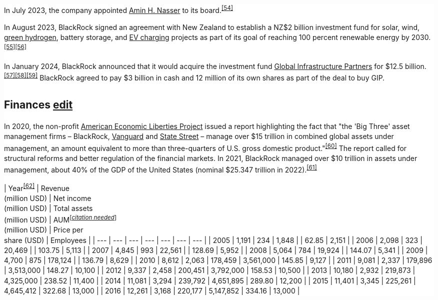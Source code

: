 In July 2023, the company appointed [Amin H. Nasser](https://en.m.wikipedia.org/wiki/Amin_H._Nasser "Amin H. Nasser") to its board.<sup id="cite_ref-54"><a href="https://en.m.wikipedia.org/wiki/BlackRock#cite_note-54">[54]</a></sup>

In August 2023, BlackRock signed an agreement with New Zealand to establish a NZ$2 billion investment fund for solar, wind, [green hydrogen](https://en.m.wikipedia.org/wiki/Green_hydrogen "Green hydrogen"), battery storage, and [EV charging](https://en.m.wikipedia.org/wiki/Charging_station "Charging station") projects as part of its goal of reaching 100 percent renewable energy by 2030.<sup id="cite_ref-55"><a href="https://en.m.wikipedia.org/wiki/BlackRock#cite_note-55">[55]</a></sup><sup id="cite_ref-56"><a href="https://en.m.wikipedia.org/wiki/BlackRock#cite_note-56">[56]</a></sup>

In January 2024, BlackRock announced that it would acquire the investment fund [Global Infrastructure Partners](https://en.m.wikipedia.org/wiki/Global_Infrastructure_Partners "Global Infrastructure Partners") for $12.5 billion.<sup id="cite_ref-57"><a href="https://en.m.wikipedia.org/wiki/BlackRock#cite_note-57">[57]</a></sup><sup id="cite_ref-:0_58-0"><a href="https://en.m.wikipedia.org/wiki/BlackRock#cite_note-:0-58">[58]</a></sup><sup id="cite_ref-59"><a href="https://en.m.wikipedia.org/wiki/BlackRock#cite_note-59">[59]</a></sup> BlackRock agreed to pay $3 billion in cash and 12 million of its own shares as part of the deal to buy GIP.

## Finances [edit](https://en.m.wikipedia.org/w/index.php?title=BlackRock&action=edit&section=6 "Edit section: Finances")

In 2020, the non-profit [American Economic Liberties Project](https://en.m.wikipedia.org/wiki/American_Economic_Liberties_Project "American Economic Liberties Project") issued a report highlighting the fact that "the 'Big Three' asset management firms – BlackRock, [Vanguard](https://en.m.wikipedia.org/wiki/Vanguard_Group "Vanguard Group") and [State Street](https://en.m.wikipedia.org/wiki/State_Street_Corporation "State Street Corporation") – manage over $15 trillion in combined global assets under management, an amount equivalent to more than three-quarters of U.S. gross domestic product."<sup id="cite_ref-60"><a href="https://en.m.wikipedia.org/wiki/BlackRock#cite_note-60">[60]</a></sup> The report called for structural reforms and better regulation of the financial markets. In 2021, BlackRock managed over $10 trillion in assets under management, about 40% of the GDP of the United States (nominal $25.347 trillion in 2022).<sup id="cite_ref-GDP_IMF_61-0"><a href="https://en.m.wikipedia.org/wiki/BlackRock#cite_note-GDP_IMF-61">[61]</a></sup>

| Year<sup id="cite_ref-BlackRock_10k_62-0"><a href="https://en.m.wikipedia.org/wiki/BlackRock#cite_note-BlackRock_10k-62">[62]</a></sup> | Revenue  
(million USD) | Net income  
(million USD) | Total assets  
(million USD) | AUM<sup>[<i><a href="https://en.m.wikipedia.org/wiki/Wikipedia:Citation_needed" title="Wikipedia:Citation needed"><span title="This claim needs references to reliable sources. (September 2023)">citation needed</span></a></i>]</sup>  
(million USD) | Price per  
share (USD) | Employees |
| --- | --- | --- | --- | --- | --- | --- |
| 2005 | 1,191 | 234 | 1,848 |  | 62.85 | 2,151 |
| 2006 | 2,098 | 323 | 20,469 |  | 103.75 | 5,113 |
| 2007 | 4,845 | 993 | 22,561 |  | 128.69 | 5,952 |
| 2008 | 5,064 | 784 | 19,924 |  | 144.07 | 5,341 |
| 2009 | 4,700 | 875 | 178,124 |  | 136.79 | 8,629 |
| 2010 | 8,612 | 2,063 | 178,459 | 3,561,000 | 145.85 | 9,127 |
| 2011 | 9,081 | 2,337 | 179,896 | 3,513,000 | 148.27 | 10,100 |
| 2012 | 9,337 | 2,458 | 200,451 | 3,792,000 | 158.53 | 10,500 |
| 2013 | 10,180 | 2,932 | 219,873 | 4,325,000 | 238.52 | 11,400 |
| 2014 | 11,081 | 3,294 | 239,792 | 4,651,895 | 289.80 | 12,200 |
| 2015 | 11,401 | 3,345 | 225,261 | 4,645,412 | 322.68 | 13,000 |
| 2016 | 12,261 | 3,168 | 220,177 | 5,147,852 | 334.16 | 13,000 |